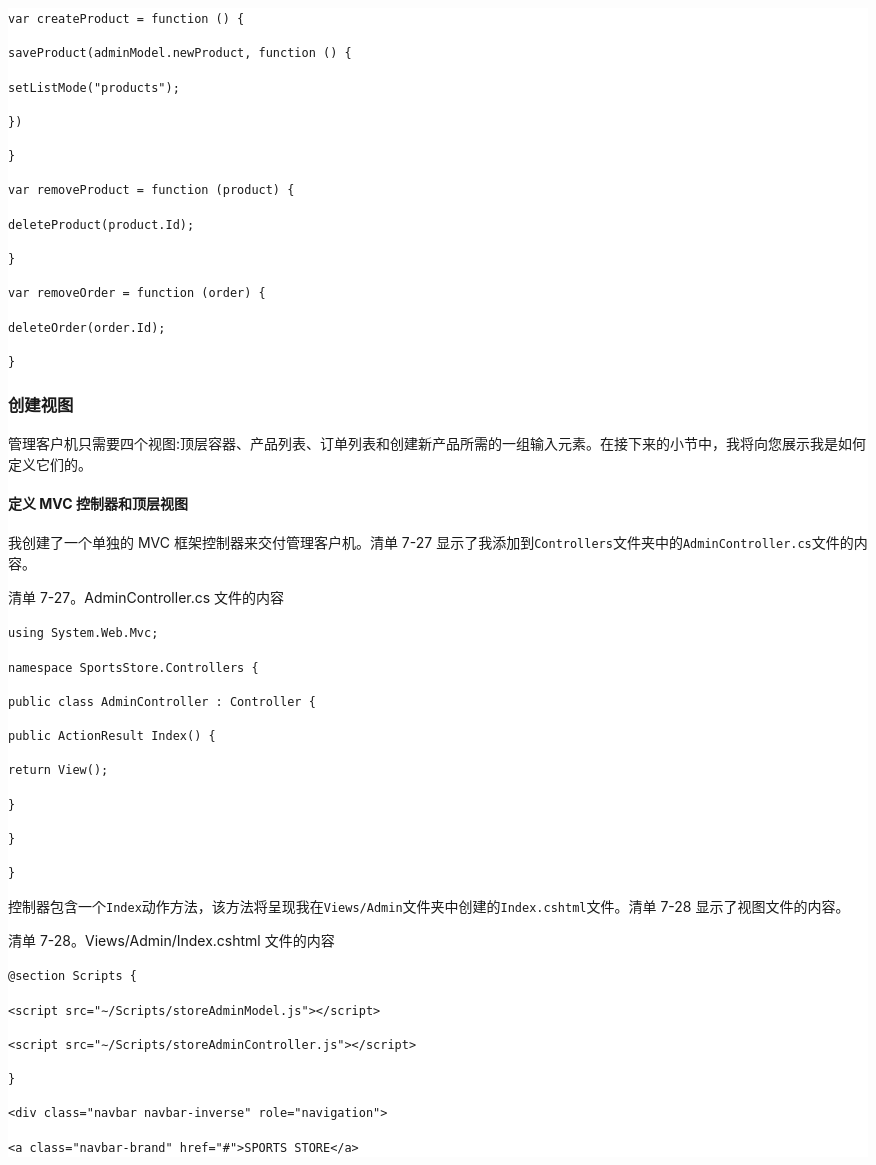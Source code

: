 `var createProduct = function () {`

`saveProduct(adminModel.newProduct, function () {`

`setListMode("products");`

`})`

`}`

`var removeProduct = function (product) {`

`deleteProduct(product.Id);`

`}`

`var removeOrder = function (order) {`

`deleteOrder(order.Id);`

`}`

### 创建视图

管理客户机只需要四个视图:顶层容器、产品列表、订单列表和创建新产品所需的一组输入元素。在接下来的小节中，我将向您展示我是如何定义它们的。

#### 定义 MVC 控制器和顶层视图

我创建了一个单独的 MVC 框架控制器来交付管理客户机。清单 7-27 显示了我添加到`Controllers`文件夹中的`AdminController.cs`文件的内容。

清单 7-27。AdminController.cs 文件的内容

`using System.Web.Mvc;`

`namespace SportsStore.Controllers {`

`public class AdminController : Controller {`

`public ActionResult Index() {`

`return View();`

`}`

`}`

`}`

控制器包含一个`Index`动作方法，该方法将呈现我在`Views/Admin`文件夹中创建的`Index.cshtml`文件。清单 7-28 显示了视图文件的内容。

清单 7-28。Views/Admin/Index.cshtml 文件的内容

`@section Scripts {`

`<script src="∼/Scripts/storeAdminModel.js"></script>`

`<script src="∼/Scripts/storeAdminController.js"></script>`

`}`

`<div class="navbar navbar-inverse" role="navigation">`

`<a class="navbar-brand" href="#">SPORTS STORE</a>`

